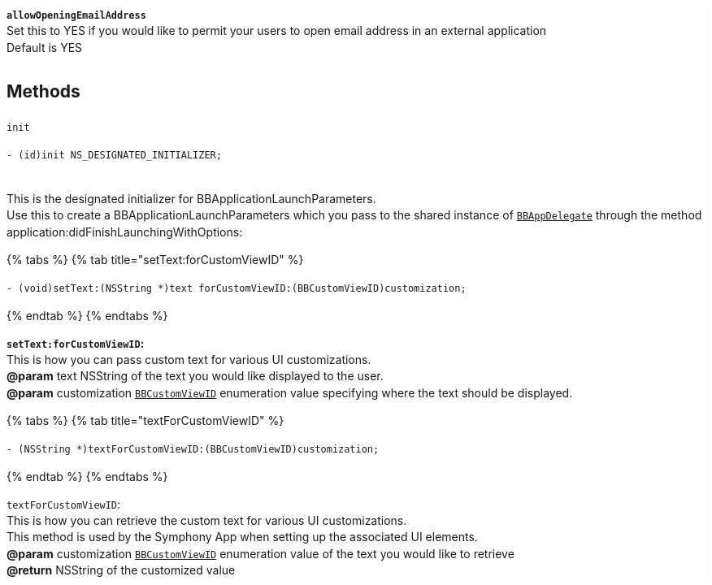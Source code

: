 **`allowOpeningEmailAddress`**\
Set this to YES if you would like to permit your users to open email address in an external application\
Default is YES

## Methods

`init`

```
- (id)init NS_DESIGNATED_INITIALIZER;
```

\
This is the designated initializer for BBApplicationLaunchParameters.\
Use this to create a BBApplicationLaunchParameters which you pass to the shared instance of [`BBAppDelegate`](bbappdelegate.md) through the method application:didFinishLaunchingWithOptions:

{% tabs %}
{% tab title="setText:forCustomViewID" %}
```
- (void)setText:(NSString *)text forCustomViewID:(BBCustomViewID)customization;
```
{% endtab %}
{% endtabs %}

**`setText:forCustomViewID`:**\
This is how you can pass custom text for various UI customizations.\
**@param** text NSString of the text you would like displayed to the user.\
**@param** customization [`BBCustomViewID`](../enumerations/bbcustomviewid.md) enumeration value specifying where the text should be displayed.

{% tabs %}
{% tab title="textForCustomViewID" %}
```
- (NSString *)textForCustomViewID:(BBCustomViewID)customization;
```
{% endtab %}
{% endtabs %}

`textForCustomViewID`:\
This is how you can retrieve the custom text for various UI customizations.\
This method is used by the Symphony App when setting up the associated UI elements.\
**@param** customization [`BBCustomViewID`](../enumerations/bbcustomviewid.md) enumeration value of the text you would like to retrieve\
**@return** NSString of the customized value
